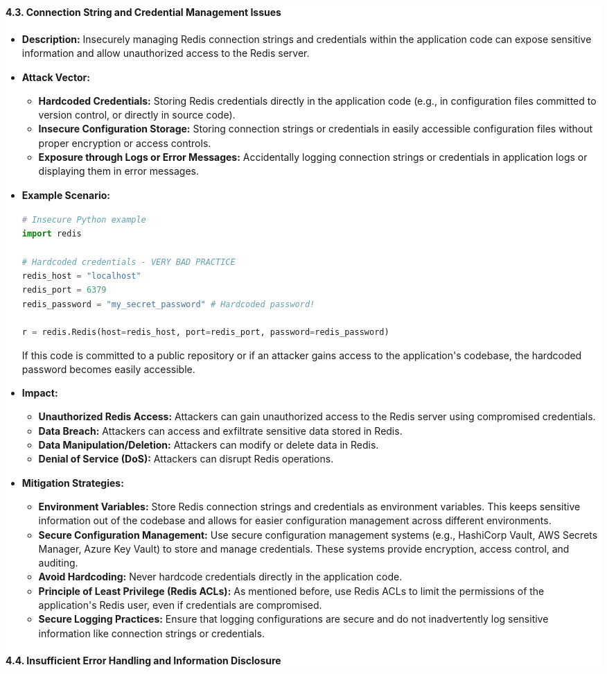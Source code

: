 #### 4.3. Connection String and Credential Management Issues

*   **Description:** Insecurely managing Redis connection strings and credentials within the application code can expose sensitive information and allow unauthorized access to the Redis server.

*   **Attack Vector:**
    *   **Hardcoded Credentials:** Storing Redis credentials directly in the application code (e.g., in configuration files committed to version control, or directly in source code).
    *   **Insecure Configuration Storage:** Storing connection strings or credentials in easily accessible configuration files without proper encryption or access controls.
    *   **Exposure through Logs or Error Messages:** Accidentally logging connection strings or credentials in application logs or displaying them in error messages.

*   **Example Scenario:**
    ```python
    # Insecure Python example
    import redis

    # Hardcoded credentials - VERY BAD PRACTICE
    redis_host = "localhost"
    redis_port = 6379
    redis_password = "my_secret_password" # Hardcoded password!

    r = redis.Redis(host=redis_host, port=redis_port, password=redis_password)
    ```
    If this code is committed to a public repository or if an attacker gains access to the application's codebase, the hardcoded password becomes easily accessible.

*   **Impact:**
    *   **Unauthorized Redis Access:** Attackers can gain unauthorized access to the Redis server using compromised credentials.
    *   **Data Breach:**  Attackers can access and exfiltrate sensitive data stored in Redis.
    *   **Data Manipulation/Deletion:** Attackers can modify or delete data in Redis.
    *   **Denial of Service (DoS):** Attackers can disrupt Redis operations.

*   **Mitigation Strategies:**
    *   **Environment Variables:** Store Redis connection strings and credentials as environment variables. This keeps sensitive information out of the codebase and allows for easier configuration management across different environments.
    *   **Secure Configuration Management:** Use secure configuration management systems (e.g., HashiCorp Vault, AWS Secrets Manager, Azure Key Vault) to store and manage credentials. These systems provide encryption, access control, and auditing.
    *   **Avoid Hardcoding:** Never hardcode credentials directly in the application code.
    *   **Principle of Least Privilege (Redis ACLs):**  As mentioned before, use Redis ACLs to limit the permissions of the application's Redis user, even if credentials are compromised.
    *   **Secure Logging Practices:**  Ensure that logging configurations are secure and do not inadvertently log sensitive information like connection strings or credentials.

#### 4.4. Insufficient Error Handling and Information Disclosure
